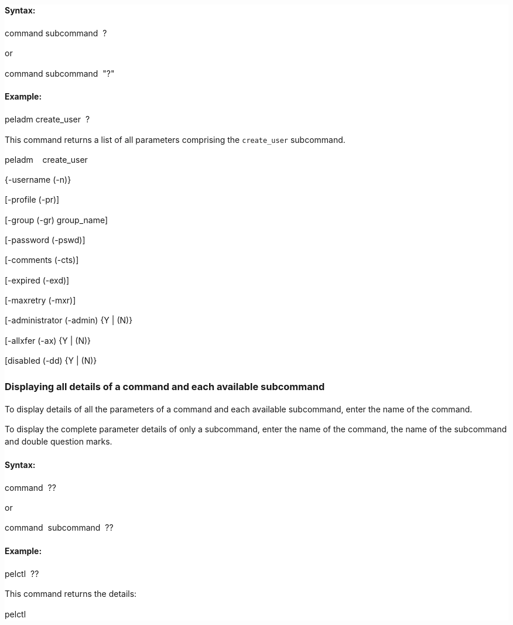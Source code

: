 #### Syntax:

command subcommand  ?

or

command subcommand  "?"

#### Example:

peladm create\_user  ?

This command returns a list of all parameters comprising the `create_user` subcommand.

peladm    create\_user

{-username (-n)}

\[-profile (-pr)\]

\[-group (-gr) group\_name\]

\[-password (-pswd)\]

\[-comments (-cts)\]

\[-expired (-exd)\]

\[-maxretry (-mxr)\]

\[-administrator (-admin) {Y | (N)}

\[-allxfer (-ax) {Y | (N)}

\[disabled (-dd) {Y | (N)}

<span id="Displaying_all_details"></span>

### Displaying all details of a command and each available subcommand

To display details of all the parameters of a command and each available subcommand, enter the name of the command.

To display the complete parameter details of only a subcommand, enter the name of the command, the name of the subcommand and double question marks.

#### Syntax:

command  ??

or

command  subcommand  ??

#### Example:

pelctl  ??

This command returns the details:

pelctl
